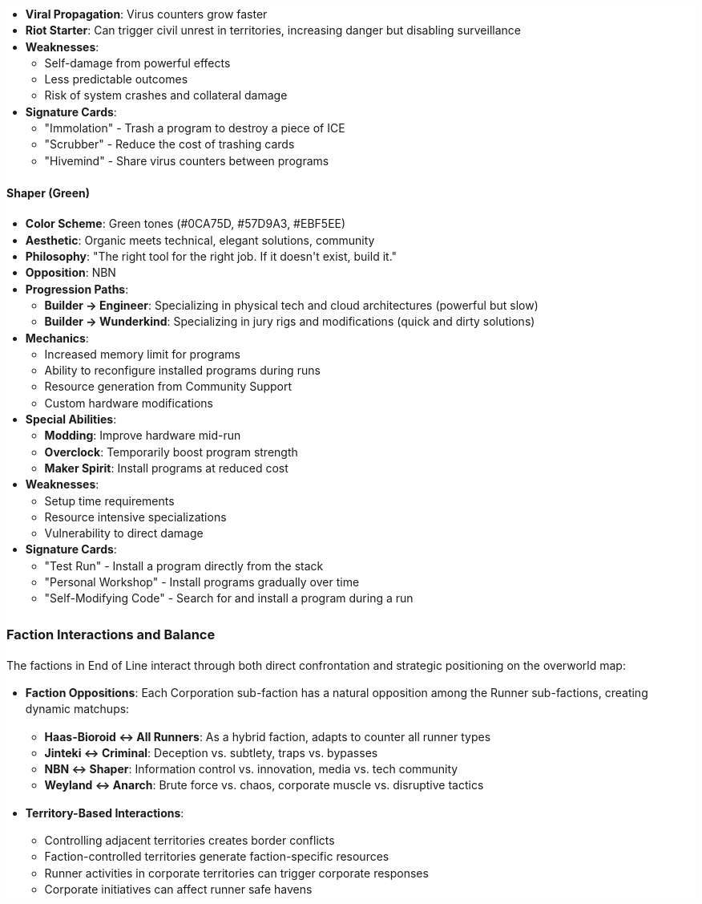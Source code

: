   - **Viral Propagation**: Virus counters grow faster
  - **Riot Starter**: Can trigger civil unrest in territories, increasing danger but disabling surveillance
- **Weaknesses**:
  - Self-damage from powerful effects
  - Less predictable outcomes
  - Risk of system crashes and collateral damage
- **Signature Cards**:
  - "Immolation" - Trash a program to destroy a piece of ICE
  - "Scrubber" - Reduce the cost of trashing cards
  - "Hivemind" - Share virus counters between programs

#### Shaper (Green)
- **Color Scheme**: Green tones (#0CA75D, #57D9A3, #EBF5EE)
- **Aesthetic**: Organic meets technical, elegant solutions, community
- **Philosophy**: "The right tool for the right job. If it doesn't exist, build it."
- **Opposition**: NBN
- **Progression Paths**:
  - **Builder → Engineer**: Specializing in physical tech and cloud architectures (powerful but slow)
  - **Builder → Wunderkind**: Specializing in jury rigs and modifications (quick and dirty solutions)
- **Mechanics**:
  - Increased memory limit for programs
  - Ability to reconfigure installed programs during runs
  - Resource generation from Community Support
  - Custom hardware modifications
- **Special Abilities**:
  - **Modding**: Improve hardware mid-run
  - **Overclock**: Temporarily boost program strength
  - **Maker Spirit**: Install programs at reduced cost
- **Weaknesses**:
  - Setup time requirements
  - Resource intensive specializations
  - Vulnerability to direct damage
- **Signature Cards**:
  - "Test Run" - Install a program directly from the stack
  - "Personal Workshop" - Install programs gradually over time
  - "Self-Modifying Code" - Search for and install a program during a run

### Faction Interactions and Balance

The factions in End of Line interact through both direct confrontation and strategic positioning on the overworld map:

- **Faction Oppositions**: Each Corporation sub-faction has a natural opposition among the Runner sub-factions, creating dynamic matchups:
  - **Haas-Bioroid ↔ All Runners**: As a hybrid faction, adapts to counter all runner types
  - **Jinteki ↔ Criminal**: Deception vs. subtlety, traps vs. bypasses
  - **NBN ↔ Shaper**: Information control vs. innovation, media vs. tech community
  - **Weyland ↔ Anarch**: Brute force vs. chaos, corporate muscle vs. disruptive tactics

- **Territory-Based Interactions**:
  - Controlling adjacent territories creates border conflicts
  - Faction-controlled territories generate faction-specific resources
  - Runner activities in corporate territories can trigger corporate responses
  - Corporate initiatives can affect runner safe havens
